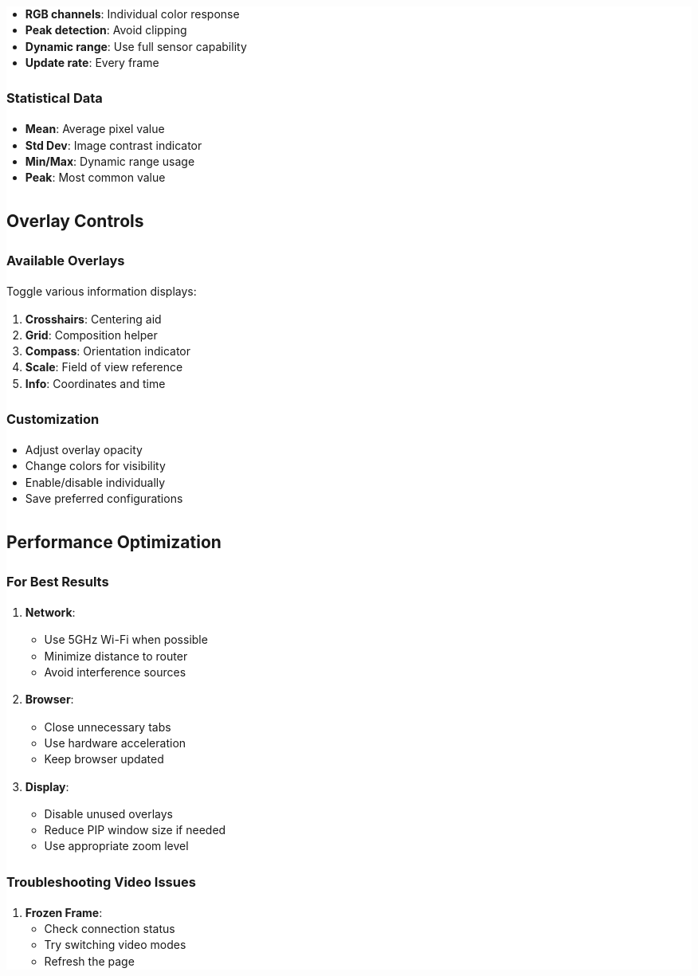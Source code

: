 - **RGB channels**: Individual color response
- **Peak detection**: Avoid clipping
- **Dynamic range**: Use full sensor capability
- **Update rate**: Every frame

### Statistical Data
- **Mean**: Average pixel value
- **Std Dev**: Image contrast indicator
- **Min/Max**: Dynamic range usage
- **Peak**: Most common value

## Overlay Controls

### Available Overlays
Toggle various information displays:

1. **Crosshairs**: Centering aid
2. **Grid**: Composition helper
3. **Compass**: Orientation indicator
4. **Scale**: Field of view reference
5. **Info**: Coordinates and time

### Customization
- Adjust overlay opacity
- Change colors for visibility
- Enable/disable individually
- Save preferred configurations

## Performance Optimization

### For Best Results

1. **Network**:
   - Use 5GHz Wi-Fi when possible
   - Minimize distance to router
   - Avoid interference sources

2. **Browser**:
   - Close unnecessary tabs
   - Use hardware acceleration
   - Keep browser updated

3. **Display**:
   - Disable unused overlays
   - Reduce PIP window size if needed
   - Use appropriate zoom level

### Troubleshooting Video Issues

1. **Frozen Frame**:
   - Check connection status
   - Try switching video modes
   - Refresh the page
